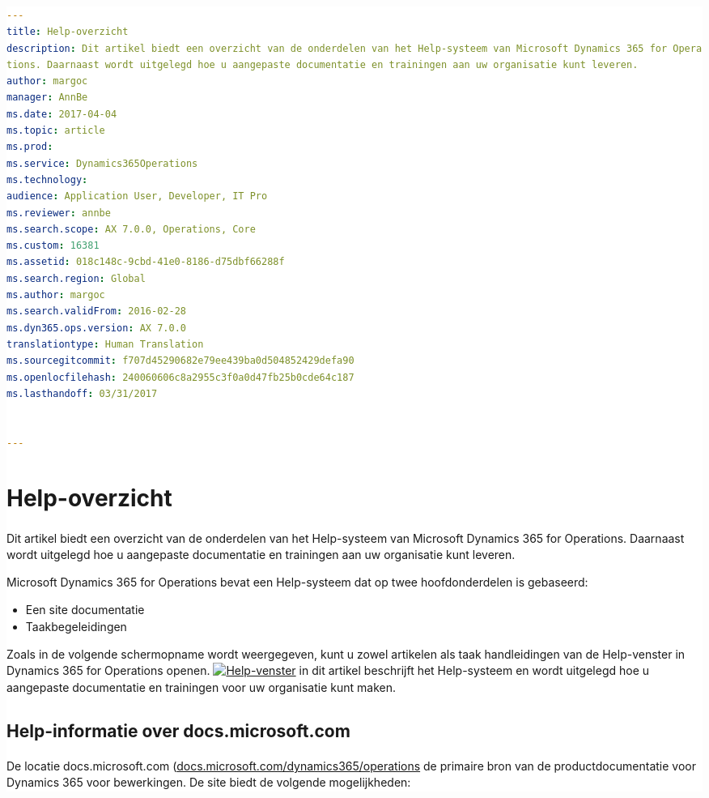 ```yaml
---
title: Help-overzicht
description: Dit artikel biedt een overzicht van de onderdelen van het Help-systeem van Microsoft Dynamics 365 for Operations. Daarnaast wordt uitgelegd hoe u aangepaste documentatie en trainingen aan uw organisatie kunt leveren.
author: margoc
manager: AnnBe
ms.date: 2017-04-04
ms.topic: article
ms.prod: 
ms.service: Dynamics365Operations
ms.technology: 
audience: Application User, Developer, IT Pro
ms.reviewer: annbe
ms.search.scope: AX 7.0.0, Operations, Core
ms.custom: 16381
ms.assetid: 018c148c-9cbd-41e0-8186-d75dbf66288f
ms.search.region: Global
ms.author: margoc
ms.search.validFrom: 2016-02-28
ms.dyn365.ops.version: AX 7.0.0
translationtype: Human Translation
ms.sourcegitcommit: f707d45290682e79ee439ba0d504852429defa90
ms.openlocfilehash: 240060606c8a2955c3f0a0d47fb25b0cde64c187
ms.lasthandoff: 03/31/2017


---
```


# <a name="help-overview"></a>Help-overzicht

Dit artikel biedt een overzicht van de onderdelen van het Help-systeem van Microsoft Dynamics 365 for Operations. Daarnaast wordt uitgelegd hoe u aangepaste documentatie en trainingen aan uw organisatie kunt leveren. 

Microsoft Dynamics 365 for Operations bevat een Help-systeem dat op twee hoofdonderdelen is gebaseerd:

-   Een site documentatie
-   Taakbegeleidingen

Zoals in de volgende schermopname wordt weergegeven, kunt u zowel artikelen als taak handleidingen van de Help-venster in Dynamics 365 for Operations openen. [![Help-venster](./media/help-pane-ops-task-guides-1024x741.png)](./media/help-pane-ops-task-guides.png) in dit artikel beschrijft het Help-systeem en wordt uitgelegd hoe u aangepaste documentatie en trainingen voor uw organisatie kunt maken.

## <a name="help-on-docsmicrosoftcom"></a>Help-informatie over docs.microsoft.com
De locatie docs.microsoft.com ([docs.microsoft.com/dynamics365/operations](https://docs.microsoft.com/en-us/dynamics365/#pivot=solutions&panel=solutions_operations) de primaire bron van de productdocumentatie voor Dynamics 365 voor bewerkingen. De site biedt de volgende mogelijkheden:
